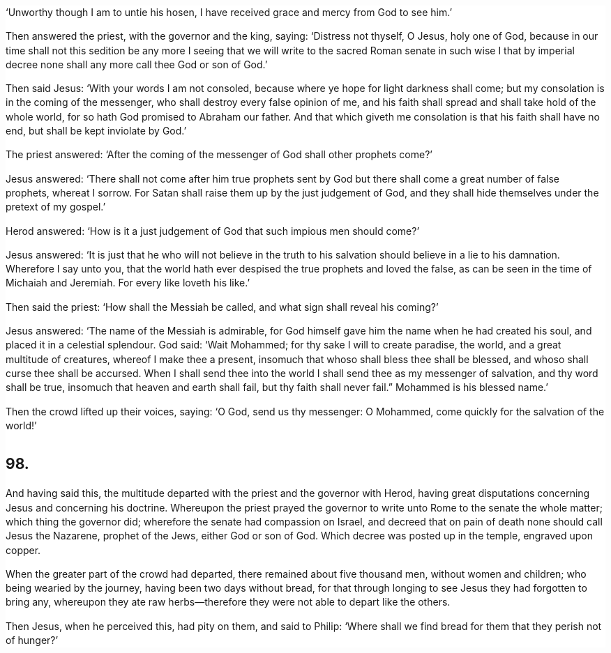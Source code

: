 ‘Unworthy though I am to untie his hosen, I have received grace and mercy from God to see him.’

Then answered the priest, with the governor and the king, saying: ‘Distress not thyself, O Jesus, holy one of God, because in our time shall not this sedition be any more I seeing that we will write to the sacred Roman senate in such wise I that by imperial decree none shall any more call thee God or son of God.’

Then said Jesus: ‘With your words I am not consoled, because where ye hope for light darkness shall come; but my consolation is in the coming of the messenger, who shall destroy every false opinion of me, and his faith shall spread and shall take hold of the whole world, for so hath God promised to Abraham our father. And that which giveth me consolation is that his faith shall have no end, but shall be kept inviolate by God.’

The priest answered: ‘After the coming of the messenger of God shall other prophets come?’

Jesus answered: ‘There shall not come after him true prophets sent by God but there shall come a great number of false prophets, whereat I sorrow. For Satan shall raise them up by the just judgement of God, and they shall hide themselves under the pretext of my gospel.’

Herod answered: ‘How is it a just judgement of God that such impious men should come?’

Jesus answered: ‘It is just that he who will not believe in the truth to his salvation should believe in a lie to his damnation. Wherefore I say unto you, that the world hath ever despised the true prophets and loved the false, as can be seen in the time of Michaiah and Jeremiah. For every like loveth his like.’

Then said the priest: ‘How shall the Messiah be called, and what sign shall reveal his coming?’

Jesus answered: ‘The name of the Messiah is admirable, for God himself gave him the name when he had created his soul, and placed it in a celestial splendour. God said: ‘Wait Mohammed; for thy sake I will to create paradise, the world, and a great multitude of creatures, whereof I make thee a present, insomuch that whoso shall bless thee shall be blessed, and whoso shall curse thee shall be accursed. When I shall send thee into the world I shall send thee as my messenger of salvation, and thy word shall be true, insomuch that heaven and earth shall fail, but thy faith shall never fail.” Mohammed is his blessed name.’

Then the crowd lifted up their voices, saying: ‘O God, send us thy messenger: O Mohammed, come quickly for the salvation of the world!’



## 98.

And having said this, the multitude departed with the priest and the governor with Herod, having great disputations concerning Jesus and concerning his doctrine. Whereupon the priest prayed the governor to write unto Rome to the senate the whole matter; which thing the governor did; wherefore the senate had compassion on Israel, and decreed that on pain of death none should call Jesus the Nazarene, prophet of the Jews, either God or son of God. Which decree was posted up in the temple, engraved upon copper.

When the greater part of the crowd had departed, there remained about five thousand men, without women and children; who being wearied by the journey, having been two days without bread, for that through longing to see Jesus they had forgotten to bring any, whereupon they ate raw herbs—therefore they were not able to depart like the others.

Then Jesus, when he perceived this, had pity on them, and said to Philip: ‘Where shall we find bread for them that they perish not of hunger?’
